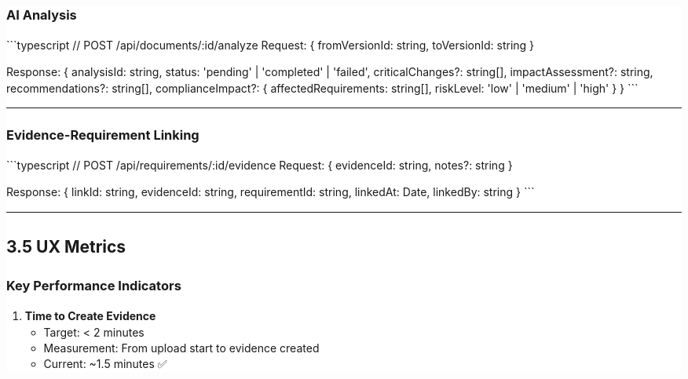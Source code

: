 
### AI Analysis
\`\`\`typescript
// POST /api/documents/:id/analyze
Request:
{
  fromVersionId: string,
  toVersionId: string
}

Response:
{
  analysisId: string,
  status: 'pending' | 'completed' | 'failed',
  criticalChanges?: string[],
  impactAssessment?: string,
  recommendations?: string[],
  complianceImpact?: {
    affectedRequirements: string[],
    riskLevel: 'low' | 'medium' | 'high'
  }
}
\`\`\`

---

### Evidence-Requirement Linking
\`\`\`typescript
// POST /api/requirements/:id/evidence
Request:
{
  evidenceId: string,
  notes?: string
}

Response:
{
  linkId: string,
  evidenceId: string,
  requirementId: string,
  linkedAt: Date,
  linkedBy: string
}
\`\`\`

---

## 3.5 UX Metrics

### Key Performance Indicators

1. **Time to Create Evidence**
   - Target: < 2 minutes
   - Measurement: From upload start to evidence created
   - Current: ~1.5 minutes ✅
